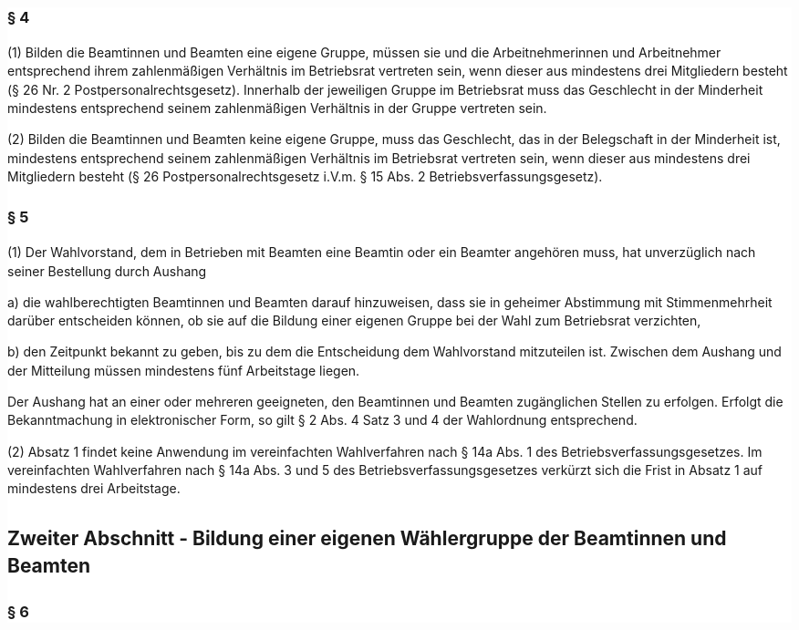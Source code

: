 
### § 4

(1) Bilden die Beamtinnen und Beamten eine eigene Gruppe, müssen sie
und die Arbeitnehmerinnen und Arbeitnehmer entsprechend ihrem
zahlenmäßigen Verhältnis im Betriebsrat vertreten sein, wenn dieser
aus mindestens drei Mitgliedern besteht (§ 26 Nr. 2
Postpersonalrechtsgesetz). Innerhalb der jeweiligen Gruppe im
Betriebsrat muss das Geschlecht in der Minderheit mindestens
entsprechend seinem zahlenmäßigen Verhältnis in der Gruppe vertreten
sein.

(2) Bilden die Beamtinnen und Beamten keine eigene Gruppe, muss das
Geschlecht, das in der Belegschaft in der Minderheit ist, mindestens
entsprechend seinem zahlenmäßigen Verhältnis im Betriebsrat vertreten
sein, wenn dieser aus mindestens drei Mitgliedern besteht (§ 26
Postpersonalrechtsgesetz i.V.m. § 15 Abs. 2
Betriebsverfassungsgesetz).


### § 5

(1) Der Wahlvorstand, dem in Betrieben mit Beamten eine Beamtin oder
ein Beamter angehören muss, hat unverzüglich nach seiner Bestellung
durch Aushang

a)  die wahlberechtigten Beamtinnen und Beamten darauf hinzuweisen, dass
    sie in geheimer Abstimmung mit Stimmenmehrheit darüber entscheiden
    können, ob sie auf die Bildung einer eigenen Gruppe bei der Wahl zum
    Betriebsrat verzichten,


b)  den Zeitpunkt bekannt zu geben, bis zu dem die Entscheidung dem
    Wahlvorstand mitzuteilen ist. Zwischen dem Aushang und der Mitteilung
    müssen mindestens fünf Arbeitstage liegen.



Der Aushang hat an einer oder mehreren geeigneten, den Beamtinnen und
Beamten zugänglichen Stellen zu erfolgen. Erfolgt die Bekanntmachung
in elektronischer Form, so gilt § 2 Abs. 4 Satz 3 und 4 der
Wahlordnung entsprechend.

(2) Absatz 1 findet keine Anwendung im vereinfachten Wahlverfahren
nach § 14a Abs. 1 des Betriebsverfassungsgesetzes. Im vereinfachten
Wahlverfahren nach § 14a Abs. 3 und 5 des Betriebsverfassungsgesetzes
verkürzt sich die Frist in Absatz 1 auf mindestens drei Arbeitstage.


## Zweiter Abschnitt - Bildung einer eigenen Wählergruppe der Beamtinnen und Beamten



### § 6

